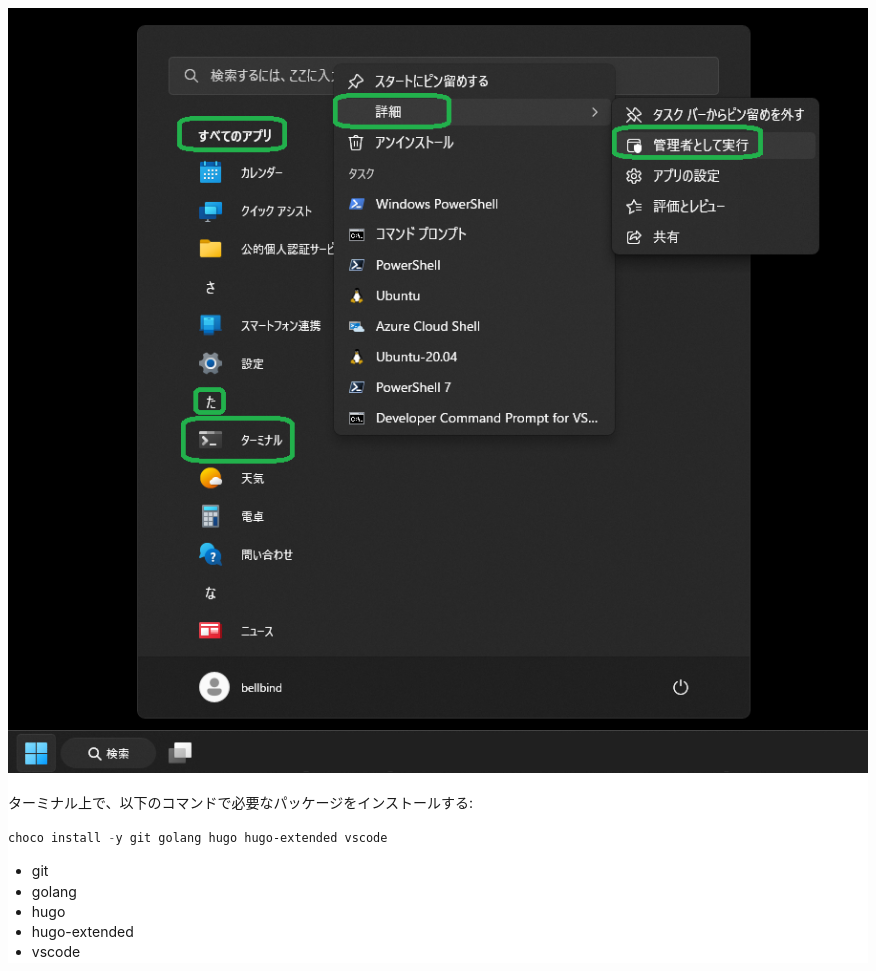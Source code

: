 ![](./win-term-admin.png)


ターミナル上で、以下のコマンドで必要なパッケージをインストールする:

```powershell
choco install -y git golang hugo hugo-extended vscode
```

- git
- golang
- hugo
- hugo-extended
- vscode
